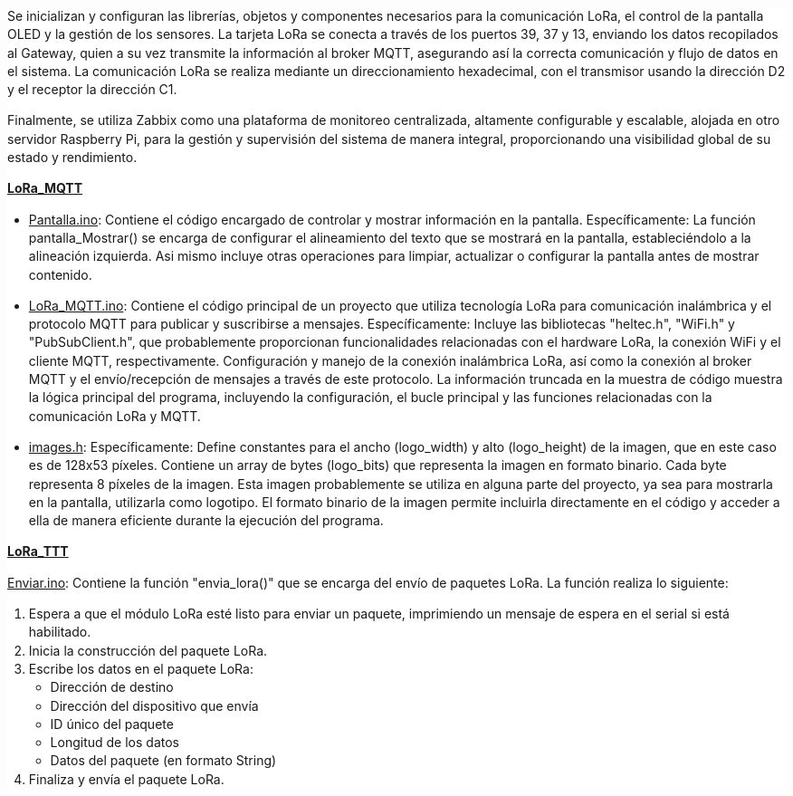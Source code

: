 Se inicializan y configuran las librerías, objetos y componentes necesarios para la comunicación LoRa, el control de la pantalla OLED y la gestión de los sensores. La tarjeta LoRa se conecta a través de los puertos 39, 37 y 13, enviando los datos recopilados al Gateway, quien a su vez transmite la información al broker MQTT, asegurando así la correcta comunicación y flujo de datos en el sistema. La comunicación LoRa se realiza mediante un direccionamiento hexadecimal, con el transmisor usando la dirección D2 y el receptor la dirección C1.

Finalmente, se utiliza Zabbix como una plataforma de monitoreo centralizada, altamente configurable y escalable, alojada en otro servidor Raspberry Pi, para la gestión y supervisión del sistema de manera integral, proporcionando una visibilidad global de su estado y rendimiento.

**[LoRa_MQTT](https://github.com/AquaJe/Monitoreo-de-la-calidad-del-agua-de-un-canal-en-Mixquiahuala.-/blob/main/LoRa_MQTT.rar)**

- [Pantalla.ino](https://github.com/AquaJe/Monitoreo-de-la-calidad-del-agua-de-un-canal-en-Mixquiahuala.-/blob/main/Pantalla.ino):
Contiene el código encargado de controlar y mostrar información en la pantalla. 
Específicamente:
La función pantalla_Mostrar() se encarga de configurar el alineamiento del texto que se mostrará en la pantalla, estableciéndolo a la alineación izquierda. Asi mismo incluye otras operaciones para limpiar, actualizar o configurar la pantalla antes de mostrar contenido.


- [LoRa_MQTT.ino](https://github.com/AquaJe/Monitoreo-de-la-calidad-del-agua-de-un-canal-en-Mixquiahuala.-/blob/main/LoRa_MQTT.ino):
Contiene el código principal de un proyecto que utiliza tecnología LoRa para comunicación inalámbrica y el protocolo MQTT para publicar y suscribirse a mensajes. 
Específicamente:
Incluye las bibliotecas "heltec.h", "WiFi.h" y "PubSubClient.h", que probablemente proporcionan funcionalidades relacionadas con el hardware LoRa, la conexión WiFi y el cliente MQTT, respectivamente. Configuración y manejo de la conexión inalámbrica LoRa,
así como la conexión al broker MQTT y el envío/recepción de mensajes a través de este protocolo. La información truncada en la muestra de código muestra la lógica principal del programa, incluyendo la configuración, el bucle principal y las funciones relacionadas con 
la comunicación LoRa y MQTT.

- [images.h](https://github.com/AquaJe/Monitoreo-de-la-calidad-del-agua-de-un-canal-en-Mixquiahuala.-/blob/main/images.h):
Específicamente:
Define constantes para el ancho (logo_width) y alto (logo_height) de la imagen, que en este caso es de 128x53 píxeles. Contiene un array de bytes (logo_bits) que representa la imagen en formato binario. Cada byte representa 8 píxeles de la imagen. Esta imagen probablemente se utiliza en alguna parte del proyecto, ya sea para mostrarla en la pantalla, utilizarla como logotipo. El formato binario de la imagen permite incluirla directamente en el código y acceder a ella de manera eficiente durante la ejecución del programa.

**[LoRa_TTT](https://github.com/AquaJe/Monitoreo-de-la-calidad-del-agua-de-un-canal-en-Mixquiahuala.-/blob/main/LoRa_TTT.rar)**

[Enviar.ino](https://github.com/AquaJe/Monitoreo-de-la-calidad-del-agua-de-un-canal-en-Mixquiahuala.-/blob/main/Enviar.ino): 
Contiene la función "envia_lora()" que se encarga del envío de paquetes LoRa. La función realiza lo siguiente:

1. Espera a que el módulo LoRa esté listo para enviar un paquete, imprimiendo un mensaje de espera en el serial si está habilitado.
2. Inicia la construcción del paquete LoRa.
3. Escribe los datos en el paquete LoRa:
   - Dirección de destino
   - Dirección del dispositivo que envía
   - ID único del paquete
   - Longitud de los datos
   - Datos del paquete (en formato String)
4. Finaliza y envía el paquete LoRa.

